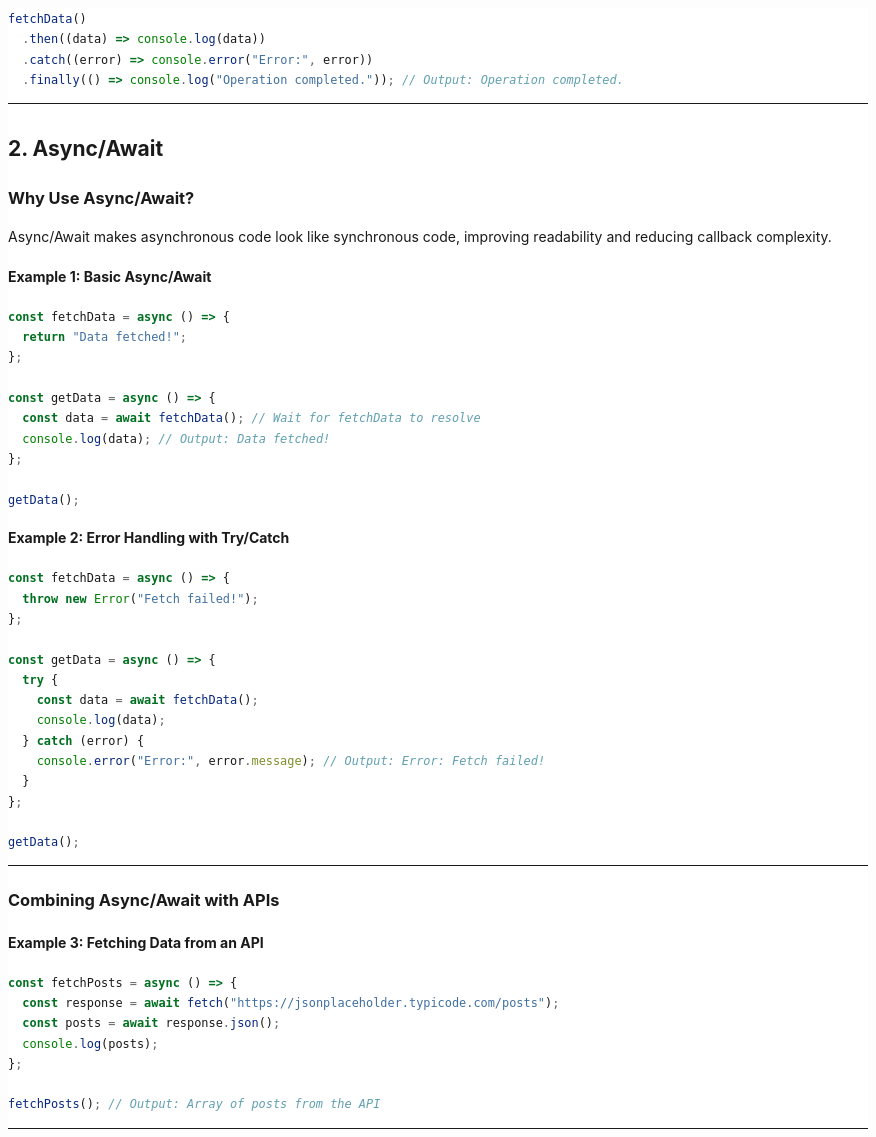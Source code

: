 ```javascript
fetchData()
  .then((data) => console.log(data))
  .catch((error) => console.error("Error:", error))
  .finally(() => console.log("Operation completed.")); // Output: Operation completed.
```

---

## 2. **Async/Await**

### Why Use Async/Await?  
Async/Await makes asynchronous code look like synchronous code, improving readability and reducing callback complexity.

#### Example 1: Basic Async/Await  
```javascript
const fetchData = async () => {
  return "Data fetched!";
};

const getData = async () => {
  const data = await fetchData(); // Wait for fetchData to resolve
  console.log(data); // Output: Data fetched!
};

getData();
```

#### Example 2: Error Handling with Try/Catch  
```javascript
const fetchData = async () => {
  throw new Error("Fetch failed!");
};

const getData = async () => {
  try {
    const data = await fetchData();
    console.log(data);
  } catch (error) {
    console.error("Error:", error.message); // Output: Error: Fetch failed!
  }
};

getData();
```

---

### Combining Async/Await with APIs  

#### Example 3: Fetching Data from an API  
```javascript
const fetchPosts = async () => {
  const response = await fetch("https://jsonplaceholder.typicode.com/posts");
  const posts = await response.json();
  console.log(posts);
};

fetchPosts(); // Output: Array of posts from the API
```

---